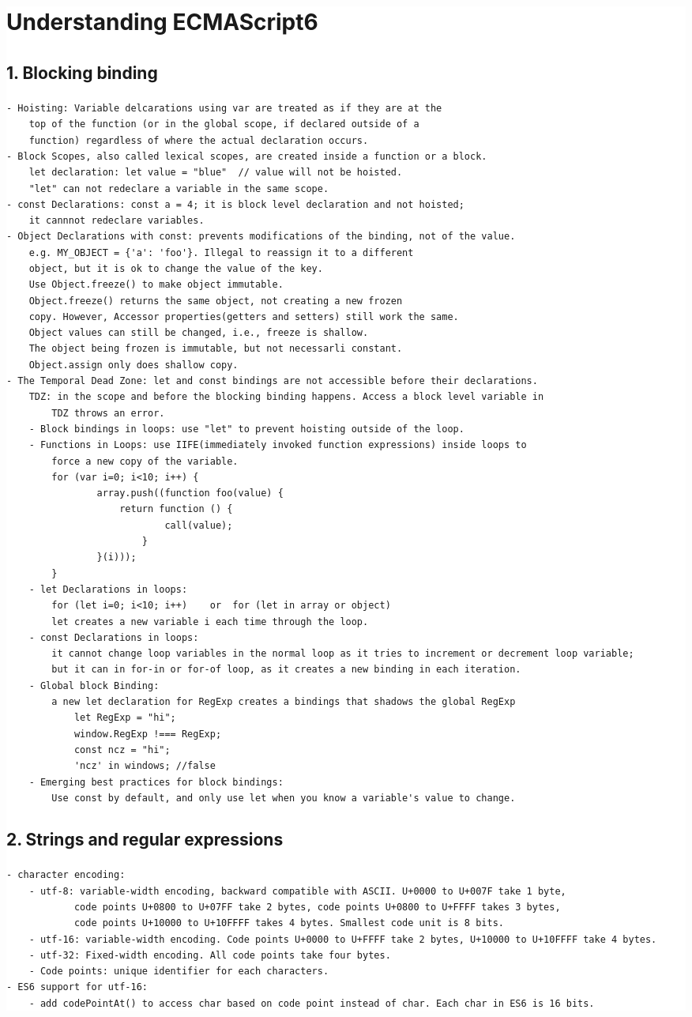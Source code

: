 # Understanding ECMAScript6
## 1. Blocking binding
    - Hoisting: Variable delcarations using var are treated as if they are at the
        top of the function (or in the global scope, if declared outside of a
        function) regardless of where the actual declaration occurs.
    - Block Scopes, also called lexical scopes, are created inside a function or a block.
        let declaration: let value = "blue"  // value will not be hoisted.
        "let" can not redeclare a variable in the same scope.
    - const Declarations: const a = 4; it is block level declaration and not hoisted;
        it cannnot redeclare variables.
    - Object Declarations with const: prevents modifications of the binding, not of the value.
        e.g. MY_OBJECT = {'a': 'foo'}. Illegal to reassign it to a different
        object, but it is ok to change the value of the key.
        Use Object.freeze() to make object immutable.
        Object.freeze() returns the same object, not creating a new frozen
        copy. However, Accessor properties(getters and setters) still work the same.
        Object values can still be changed, i.e., freeze is shallow.
        The object being frozen is immutable, but not necessarli constant.
        Object.assign only does shallow copy.
    - The Temporal Dead Zone: let and const bindings are not accessible before their declarations.
        TDZ: in the scope and before the blocking binding happens. Access a block level variable in
            TDZ throws an error.
        - Block bindings in loops: use "let" to prevent hoisting outside of the loop.
        - Functions in Loops: use IIFE(immediately invoked function expressions) inside loops to
            force a new copy of the variable.
            for (var i=0; i<10; i++) {
                    array.push((function foo(value) {
                        return function () {
                                call(value);
                            }
                    }(i)));
            }
        - let Declarations in loops:
            for (let i=0; i<10; i++)    or  for (let in array or object)
            let creates a new variable i each time through the loop.
        - const Declarations in loops:
            it cannot change loop variables in the normal loop as it tries to increment or decrement loop variable;
            but it can in for-in or for-of loop, as it creates a new binding in each iteration.
        - Global block Binding:
            a new let declaration for RegExp creates a bindings that shadows the global RegExp
                let RegExp = "hi";
                window.RegExp !=== RegExp;
                const ncz = "hi";
                'ncz' in windows; //false
        - Emerging best practices for block bindings:
            Use const by default, and only use let when you know a variable's value to change.

## 2. Strings and regular expressions
    - character encoding:
        - utf-8: variable-width encoding, backward compatible with ASCII. U+0000 to U+007F take 1 byte,
                code points U+0800 to U+07FF take 2 bytes, code points U+0800 to U+FFFF takes 3 bytes,
                code points U+10000 to U+10FFFF takes 4 bytes. Smallest code unit is 8 bits.
        - utf-16: variable-width encoding. Code points U+0000 to U+FFFF take 2 bytes, U+10000 to U+10FFFF take 4 bytes.
        - utf-32: Fixed-width encoding. All code points take four bytes.
        - Code points: unique identifier for each characters.
    - ES6 support for utf-16:
        - add codePointAt() to access char based on code point instead of char. Each char in ES6 is 16 bits.